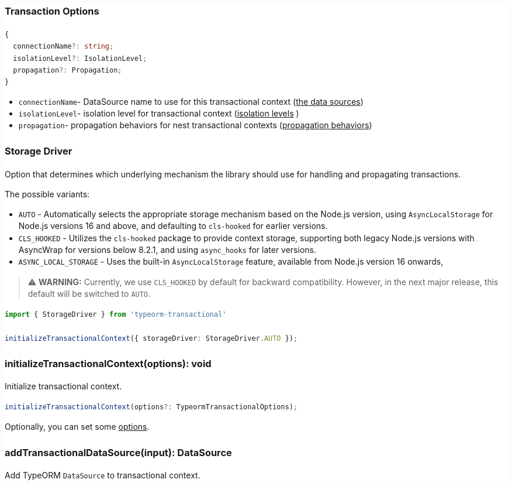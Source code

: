 ### Transaction Options

```typescript
{
  connectionName?: string;
  isolationLevel?: IsolationLevel;
  propagation?: Propagation;
}
```

- `connectionName`-  DataSource name to use for this transactional context  ([the data sources](#data-sources))
- `isolationLevel`- isolation level for transactional context ([isolation levels](#isolation-levels) )
- `propagation`-  propagation behaviors for nest transactional contexts ([propagation behaviors](#transaction-propagation))

### Storage Driver

Option that determines which underlying mechanism the library should use for handling and propagating transactions.

The possible variants:

- `AUTO` - Automatically selects the appropriate storage mechanism based on the Node.js version, using `AsyncLocalStorage` for Node.js versions 16 and above, and defaulting to `cls-hooked` for earlier versions.
- `CLS_HOOKED` - Utilizes the `cls-hooked` package to provide context storage, supporting both legacy Node.js versions with AsyncWrap for versions below 8.2.1, and using `async_hooks` for later versions.
- `ASYNC_LOCAL_STORAGE` - Uses the built-in `AsyncLocalStorage` feature, available from Node.js version 16 onwards,

> ⚠️ **WARNING:**  Currently, we use `CLS_HOOKED` by default for backward compatibility. However, in the next major release, this default will be switched to `AUTO`.

```typescript
import { StorageDriver } from 'typeorm-transactional'

initializeTransactionalContext({ storageDriver: StorageDriver.AUTO });
```

### initializeTransactionalContext(options): void

Initialize transactional context.

```typescript
initializeTransactionalContext(options?: TypeormTransactionalOptions);
```

Optionally, you can set some [options](#library-options).

### addTransactionalDataSource(input): DataSource

Add TypeORM `DataSource` to transactional context.
